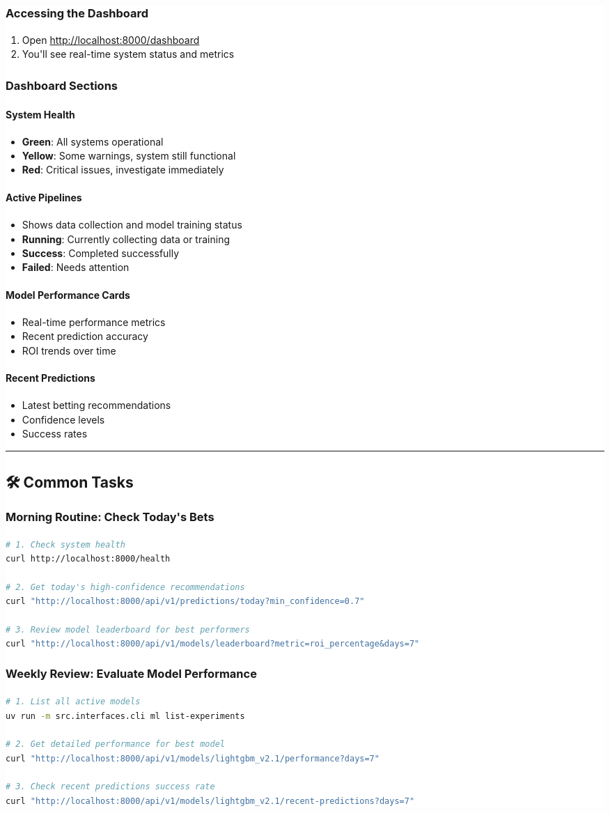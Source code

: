 ### Accessing the Dashboard
1. Open [http://localhost:8000/dashboard](http://localhost:8000/dashboard)
2. You'll see real-time system status and metrics

### Dashboard Sections

#### System Health
- **Green**: All systems operational
- **Yellow**: Some warnings, system still functional  
- **Red**: Critical issues, investigate immediately

#### Active Pipelines
- Shows data collection and model training status
- **Running**: Currently collecting data or training
- **Success**: Completed successfully
- **Failed**: Needs attention

#### Model Performance Cards
- Real-time performance metrics
- Recent prediction accuracy  
- ROI trends over time

#### Recent Predictions
- Latest betting recommendations
- Confidence levels
- Success rates

---

## 🛠️ Common Tasks

### Morning Routine: Check Today's Bets
```bash
# 1. Check system health
curl http://localhost:8000/health

# 2. Get today's high-confidence recommendations
curl "http://localhost:8000/api/v1/predictions/today?min_confidence=0.7"

# 3. Review model leaderboard for best performers
curl "http://localhost:8000/api/v1/models/leaderboard?metric=roi_percentage&days=7"
```

### Weekly Review: Evaluate Model Performance
```bash
# 1. List all active models
uv run -m src.interfaces.cli ml list-experiments

# 2. Get detailed performance for best model
curl "http://localhost:8000/api/v1/models/lightgbm_v2.1/performance?days=7"

# 3. Check recent predictions success rate
curl "http://localhost:8000/api/v1/models/lightgbm_v2.1/recent-predictions?days=7"
```
